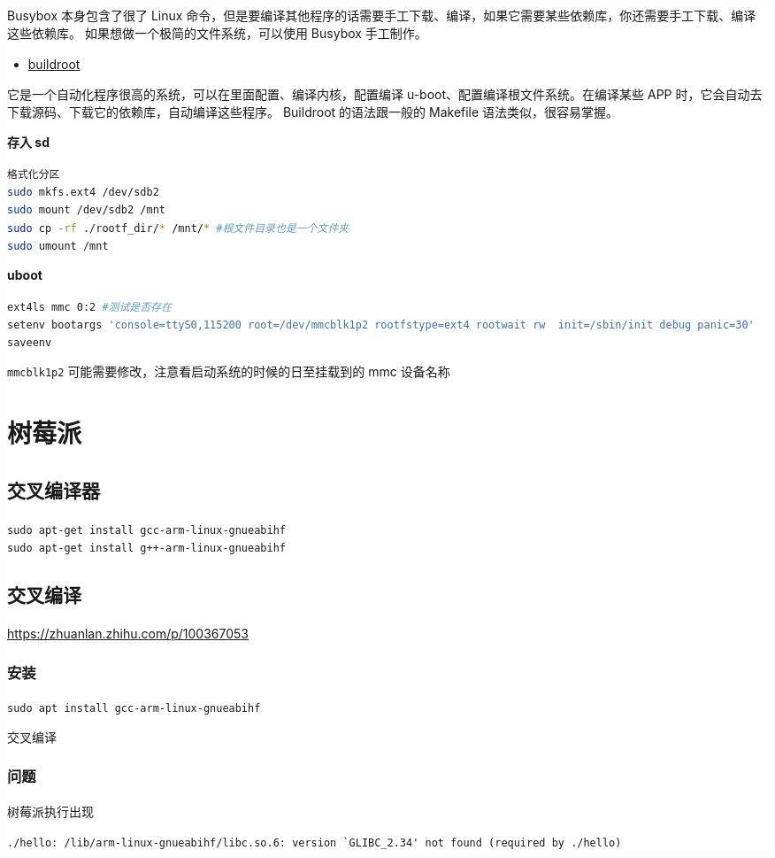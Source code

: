Busybox 本身包含了很了 Linux 命令，但是要编译其他程序的话需要手工下载、编译，如果它需要某些依赖库，你还需要手工下载、编译这些依赖库。
如果想做一个极简的文件系统，可以使用 Busybox 手工制作。

- [buildroot](https://zhuanlan.zhihu.com/p/311116158)

它是一个自动化程序很高的系统，可以在里面配置、编译内核，配置编译 u-boot、配置编译根文件系统。在编译某些 APP 时，它会自动去下载源码、下载它的依赖库，自动编译这些程序。
Buildroot 的语法跟一般的 Makefile 语法类似，很容易掌握。

**存入 sd**

```bash
格式化分区
sudo mkfs.ext4 /dev/sdb2
sudo mount /dev/sdb2 /mnt
sudo cp -rf ./rootf_dir/* /mnt/* #根文件目录也是一个文件夹
sudo umount /mnt
```

**uboot**

```bash
ext4ls mmc 0:2 #测试是否存在
setenv bootargs 'console=ttyS0,115200 root=/dev/mmcblk1p2 rootfstype=ext4 rootwait rw  init=/sbin/init debug panic=30'
saveenv
```

`mmcblk1p2` 可能需要修改，注意看启动系统的时候的日至挂载到的 mmc 设备名称

# **树莓派**

## 交叉编译器

```shell
sudo apt-get install gcc-arm-linux-gnueabihf
sudo apt-get install g++-arm-linux-gnueabihf
```

## 交叉编译

<https://zhuanlan.zhihu.com/p/100367053>

### 安装

```shell
sudo apt install gcc-arm-linux-gnueabihf
```

交叉编译

### 问题

树莓派执行出现

```shell
./hello: /lib/arm-linux-gnueabihf/libc.so.6: version `GLIBC_2.34' not found (required by ./hello)
```
